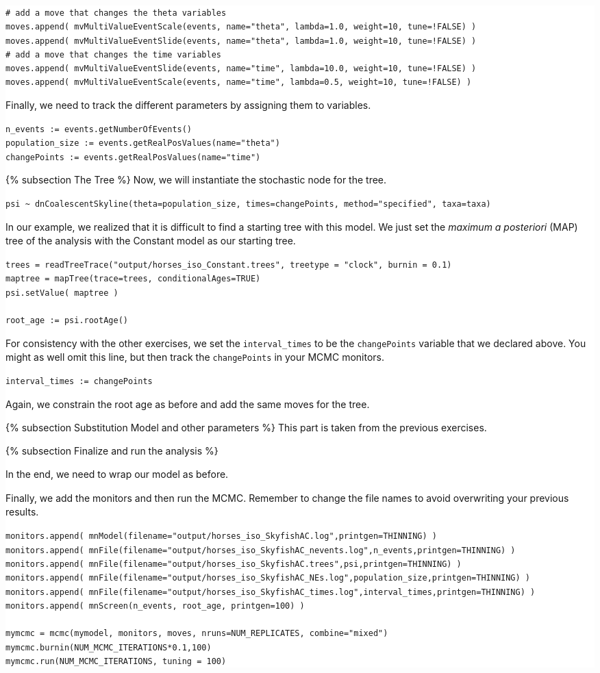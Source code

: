 ~~~
# add a move that changes the theta variables
moves.append( mvMultiValueEventScale(events, name="theta", lambda=1.0, weight=10, tune=!FALSE) )
moves.append( mvMultiValueEventSlide(events, name="theta", lambda=1.0, weight=10, tune=!FALSE) )
# add a move that changes the time variables
moves.append( mvMultiValueEventSlide(events, name="time", lambda=10.0, weight=10, tune=!FALSE) )
moves.append( mvMultiValueEventScale(events, name="time", lambda=0.5, weight=10, tune=!FALSE) )
~~~
Finally, we need to track the different parameters by assigning them to variables.
~~~
n_events := events.getNumberOfEvents()
population_size := events.getRealPosValues(name="theta")
changePoints := events.getRealPosValues(name="time")
~~~

{% subsection The Tree %}
Now, we will instantiate the stochastic node for the tree.
~~~
psi ~ dnCoalescentSkyline(theta=population_size, times=changePoints, method="specified", taxa=taxa)
~~~
In our example, we realized that it is difficult to find a starting tree with this model.
We just set the *maximum a posteriori* (MAP) tree of the analysis with the Constant model as our starting tree.
~~~
trees = readTreeTrace("output/horses_iso_Constant.trees", treetype = "clock", burnin = 0.1)
maptree = mapTree(trace=trees, conditionalAges=TRUE)
psi.setValue( maptree )

root_age := psi.rootAge()
~~~

For consistency with the other exercises, we set the `interval_times` to be the `changePoints` variable that we declared above.
You might as well omit this line, but then track the `changePoints` in your MCMC monitors.

~~~
interval_times := changePoints
~~~

Again, we constrain the root age as before and add the same moves for the tree.

{% subsection Substitution Model and other parameters %}
This part is taken from the previous exercises.

{% subsection Finalize and run the analysis %}

In the end, we need to wrap our model as before.

Finally, we add the monitors and then run the MCMC.
Remember to change the file names to avoid overwriting your previous results.

~~~
monitors.append( mnModel(filename="output/horses_iso_SkyfishAC.log",printgen=THINNING) )
monitors.append( mnFile(filename="output/horses_iso_SkyfishAC_nevents.log",n_events,printgen=THINNING) )
monitors.append( mnFile(filename="output/horses_iso_SkyfishAC.trees",psi,printgen=THINNING) )
monitors.append( mnFile(filename="output/horses_iso_SkyfishAC_NEs.log",population_size,printgen=THINNING) )
monitors.append( mnFile(filename="output/horses_iso_SkyfishAC_times.log",interval_times,printgen=THINNING) )
monitors.append( mnScreen(n_events, root_age, printgen=100) )

mymcmc = mcmc(mymodel, monitors, moves, nruns=NUM_REPLICATES, combine="mixed")
mymcmc.burnin(NUM_MCMC_ITERATIONS*0.1,100)
mymcmc.run(NUM_MCMC_ITERATIONS, tuning = 100)
~~~
